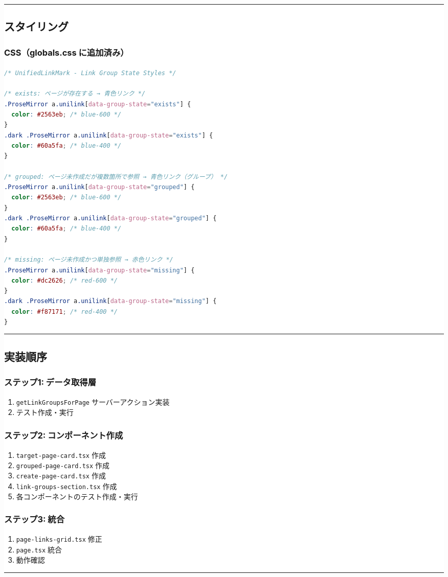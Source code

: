 
---

## スタイリング

### CSS（globals.css に追加済み）

```css
/* UnifiedLinkMark - Link Group State Styles */

/* exists: ページが存在する → 青色リンク */
.ProseMirror a.unilink[data-group-state="exists"] {
  color: #2563eb; /* blue-600 */
}
.dark .ProseMirror a.unilink[data-group-state="exists"] {
  color: #60a5fa; /* blue-400 */
}

/* grouped: ページ未作成だが複数箇所で参照 → 青色リンク（グループ） */
.ProseMirror a.unilink[data-group-state="grouped"] {
  color: #2563eb; /* blue-600 */
}
.dark .ProseMirror a.unilink[data-group-state="grouped"] {
  color: #60a5fa; /* blue-400 */
}

/* missing: ページ未作成かつ単独参照 → 赤色リンク */
.ProseMirror a.unilink[data-group-state="missing"] {
  color: #dc2626; /* red-600 */
}
.dark .ProseMirror a.unilink[data-group-state="missing"] {
  color: #f87171; /* red-400 */
}
```

---

## 実装順序

### ステップ1: データ取得層
1. `getLinkGroupsForPage` サーバーアクション実装
2. テスト作成・実行

### ステップ2: コンポーネント作成
1. `target-page-card.tsx` 作成
2. `grouped-page-card.tsx` 作成
3. `create-page-card.tsx` 作成
4. `link-groups-section.tsx` 作成
5. 各コンポーネントのテスト作成・実行

### ステップ3: 統合
1. `page-links-grid.tsx` 修正
2. `page.tsx` 統合
3. 動作確認

---